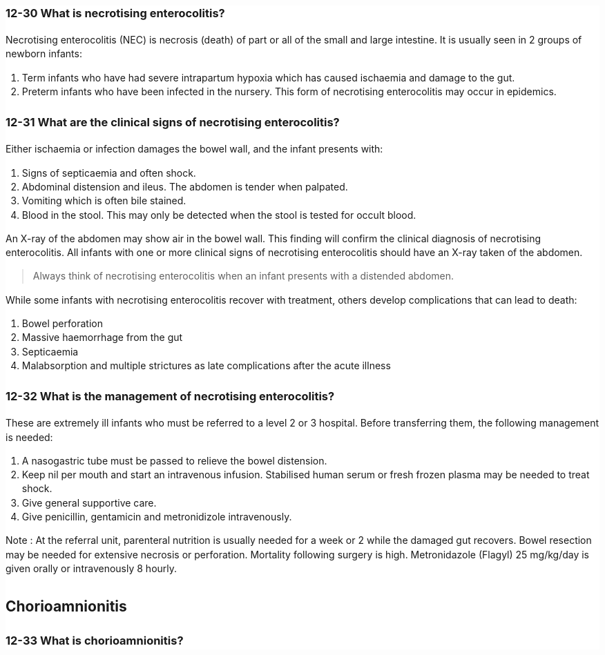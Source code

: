 ### 12-30 What is necrotising enterocolitis?

Necrotising enterocolitis (NEC) is necrosis (death) of part or all of the small and large intestine. It is usually seen in 2 groups of newborn infants:

1. Term infants who have had severe intrapartum hypoxia which has caused ischaemia and damage to the gut.
2. Preterm infants who have been infected in the nursery. This form of necrotising enterocolitis may occur in epidemics.

### 12-31 What are the clinical signs of necrotising enterocolitis?

Either ischaemia or infection damages the bowel wall, and the infant presents with:

1. Signs of septicaemia and often shock.
2. Abdominal distension and ileus. The abdomen is tender when palpated.
3. Vomiting which is often bile stained.
4. Blood in the stool. This may only be detected when the stool is tested for occult blood.

An X-ray of the abdomen may show air in the bowel wall. This finding will confirm the clinical diagnosis of necrotising enterocolitis. All infants with one or more clinical signs of necrotising enterocolitis should have an X-ray taken of the abdomen.

> Always think of necrotising enterocolitis when an infant presents with a distended abdomen.

While some infants with necrotising enterocolitis recover with treatment, others develop complications that can lead to death:

1. Bowel perforation
2. Massive haemorrhage from the gut
3. Septicaemia
4. Malabsorption and multiple strictures as late complications after the acute illness

### 12-32 What is the management of necrotising enterocolitis?

These are extremely ill infants who must be referred to a level 2 or 3 hospital. Before transferring them, the following management is needed:

1. A nasogastric tube must be passed to relieve the bowel distension.
2. Keep nil per mouth and start an intravenous infusion. Stabilised human serum or fresh frozen plasma may be needed to treat shock.
3. Give general supportive care.
4. Give penicillin, gentamicin and metro­nidizole intravenously.

Note
:	At the referral unit, parenteral nutrition is usually needed for a week or 2 while the damaged gut recovers. Bowel resection may be needed for extensive necrosis or perforation. Mortality following surgery is high. Metronidazole (Flagyl) 25 mg/kg/day is given orally or intravenously 8 hourly.

## Chorioamnionitis

### 12-33 What is chorioamnionitis?
